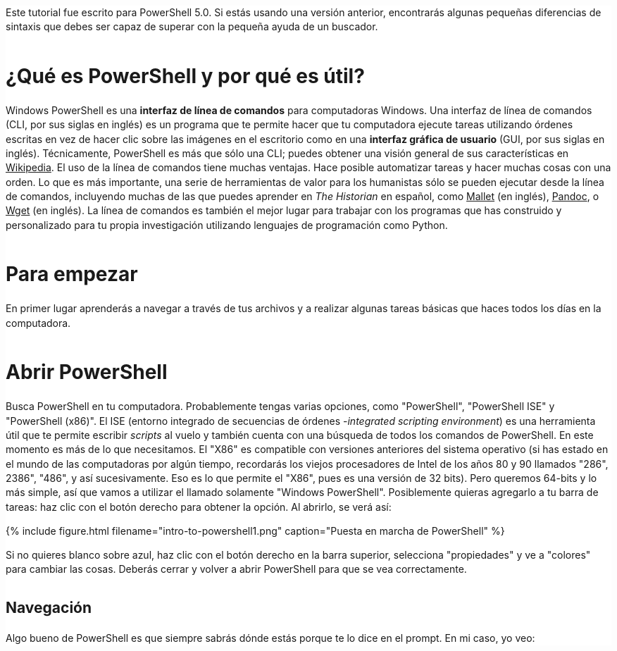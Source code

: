 Este tutorial fue escrito para PowerShell 5.0. Si estás usando una versión anterior, encontrarás algunas pequeñas diferencias de sintaxis que debes ser capaz de superar con la pequeña ayuda de un buscador.

# ¿Qué es PowerShell y por qué es útil?

Windows PowerShell es una **interfaz de línea de comandos** para computadoras Windows. Una interfaz de línea de comandos (CLI, por sus siglas en inglés) es un programa que te permite hacer que tu computadora ejecute tareas utilizando órdenes escritas en vez de hacer clic sobre las imágenes en el escritorio como en una **interfaz gráfica de usuario** (GUI, por sus siglas en inglés). Técnicamente, PowerShell es más que sólo una CLI; puedes obtener una visión general de sus características en [Wikipedia](https://es.wikipedia.org/wiki/Windows_PowerShell). El uso de la línea de comandos tiene muchas ventajas. Hace posible automatizar tareas y hacer muchas cosas con una orden. Lo que es más importante, una serie de herramientas de valor para los humanistas sólo se pueden ejecutar desde la línea de comandos, incluyendo muchas de las que puedes aprender en *The Historian* en español, como [Mallet](/en/lessons/topic-modeling-and-mallet) (en inglés), [Pandoc](/es/lecciones/escritura-sostenible-usando-pandoc-y-markdown), o [Wget](/en/lessons/automated-downloading-with-wget) (en inglés). La línea de comandos es también el mejor lugar para trabajar con los programas que has construido y personalizado para tu propia investigación utilizando lenguajes de programación como Python.

# Para empezar

En primer lugar aprenderás a navegar a través de tus archivos y a realizar algunas tareas básicas que haces todos los días en la computadora.

# Abrir PowerShell

Busca PowerShell en tu computadora. Probablemente tengas varias opciones, como "PowerShell", "PowerShell ISE" y "PowerShell (x86)". El ISE (entorno integrado de secuencias de órdenes -*integrated scripting environment*) es una herramienta útil que te permite escribir *scripts* al vuelo y también cuenta con una búsqueda de todos los comandos de PowerShell. En este momento es más de lo que necesitamos. El "X86" es compatible con versiones anteriores del sistema operativo (si has estado en el mundo de las computadoras por algún tiempo, recordarás los viejos procesadores de Intel de los años 80 y 90 llamados "286", 2386", "486", y así sucesivamente. Eso es lo que permite el "X86", pues es una versión de 32 bits). Pero queremos 64-bits y lo más simple, así que vamos a utilizar el llamado solamente "Windows PowerShell". Posiblemente quieras agregarlo a tu barra de tareas: haz clic con el botón derecho para obtener la opción. Al abrirlo, se verá así:

{% include figure.html filename="intro-to-powershell1.png" caption="Puesta en marcha de PowerShell" %}

Si no quieres blanco sobre azul, haz clic con el botón derecho en la barra superior, selecciona "propiedades" y ve a "colores" para cambiar las cosas. Deberás cerrar y volver a abrir PowerShell para que se vea correctamente.

## Navegación

Algo bueno de PowerShell es que siempre sabrás dónde estás porque te lo dice en el prompt. En mi caso, yo veo:
